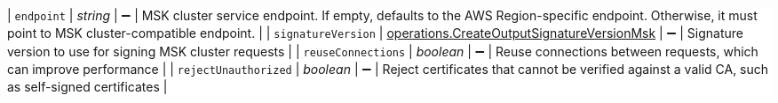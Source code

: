 | `endpoint`                                                                                                                                                                                                                                                                                                                                                     | *string*                                                                                                                                                                                                                                                                                                                                                       | :heavy_minus_sign:                                                                                                                                                                                                                                                                                                                                             | MSK cluster service endpoint. If empty, defaults to the AWS Region-specific endpoint. Otherwise, it must point to MSK cluster-compatible endpoint.                                                                                                                                                                                                             |
| `signatureVersion`                                                                                                                                                                                                                                                                                                                                             | [operations.CreateOutputSignatureVersionMsk](../../models/operations/createoutputsignatureversionmsk.md)                                                                                                                                                                                                                                                       | :heavy_minus_sign:                                                                                                                                                                                                                                                                                                                                             | Signature version to use for signing MSK cluster requests                                                                                                                                                                                                                                                                                                      |
| `reuseConnections`                                                                                                                                                                                                                                                                                                                                             | *boolean*                                                                                                                                                                                                                                                                                                                                                      | :heavy_minus_sign:                                                                                                                                                                                                                                                                                                                                             | Reuse connections between requests, which can improve performance                                                                                                                                                                                                                                                                                              |
| `rejectUnauthorized`                                                                                                                                                                                                                                                                                                                                           | *boolean*                                                                                                                                                                                                                                                                                                                                                      | :heavy_minus_sign:                                                                                                                                                                                                                                                                                                                                             | Reject certificates that cannot be verified against a valid CA, such as self-signed certificates                                                                                                                                                                                                                                                               |